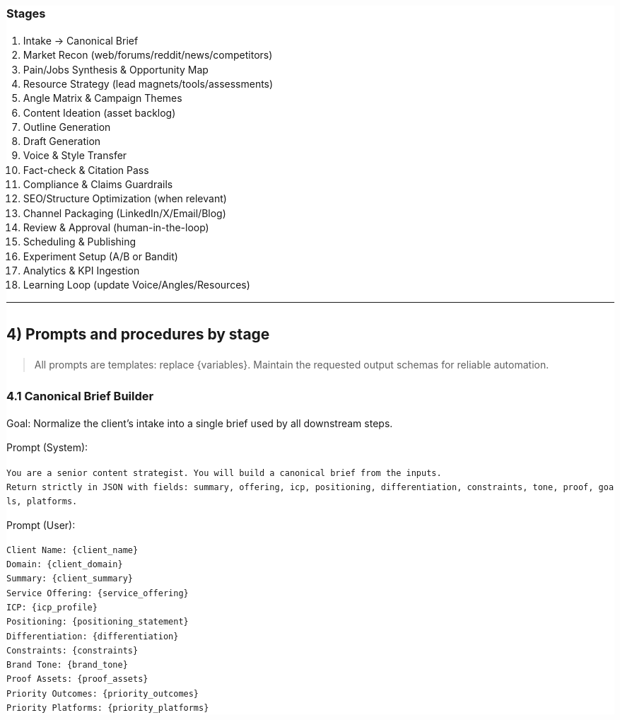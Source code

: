 ### Stages

1. Intake → Canonical Brief
2. Market Recon (web/forums/reddit/news/competitors)
3. Pain/Jobs Synthesis & Opportunity Map
4. Resource Strategy (lead magnets/tools/assessments)
5. Angle Matrix & Campaign Themes
6. Content Ideation (asset backlog)
7. Outline Generation
8. Draft Generation
9. Voice & Style Transfer
10. Fact-check & Citation Pass
11. Compliance & Claims Guardrails
12. SEO/Structure Optimization (when relevant)
13. Channel Packaging (LinkedIn/X/Email/Blog)
14. Review & Approval (human-in-the-loop)
15. Scheduling & Publishing
16. Experiment Setup (A/B or Bandit)
17. Analytics & KPI Ingestion
18. Learning Loop (update Voice/Angles/Resources)

---

## 4) Prompts and procedures by stage

> All prompts are templates: replace {variables}. Maintain the requested output schemas for reliable automation.
> 

### 4.1 Canonical Brief Builder

Goal: Normalize the client’s intake into a single brief used by all downstream steps.

Prompt (System):

```
You are a senior content strategist. You will build a canonical brief from the inputs.
Return strictly in JSON with fields: summary, offering, icp, positioning, differentiation, constraints, tone, proof, goals, platforms.
```

Prompt (User):

```
Client Name: {client_name}
Domain: {client_domain}
Summary: {client_summary}
Service Offering: {service_offering}
ICP: {icp_profile}
Positioning: {positioning_statement}
Differentiation: {differentiation}
Constraints: {constraints}
Brand Tone: {brand_tone}
Proof Assets: {proof_assets}
Priority Outcomes: {priority_outcomes}
Priority Platforms: {priority_platforms}

```
